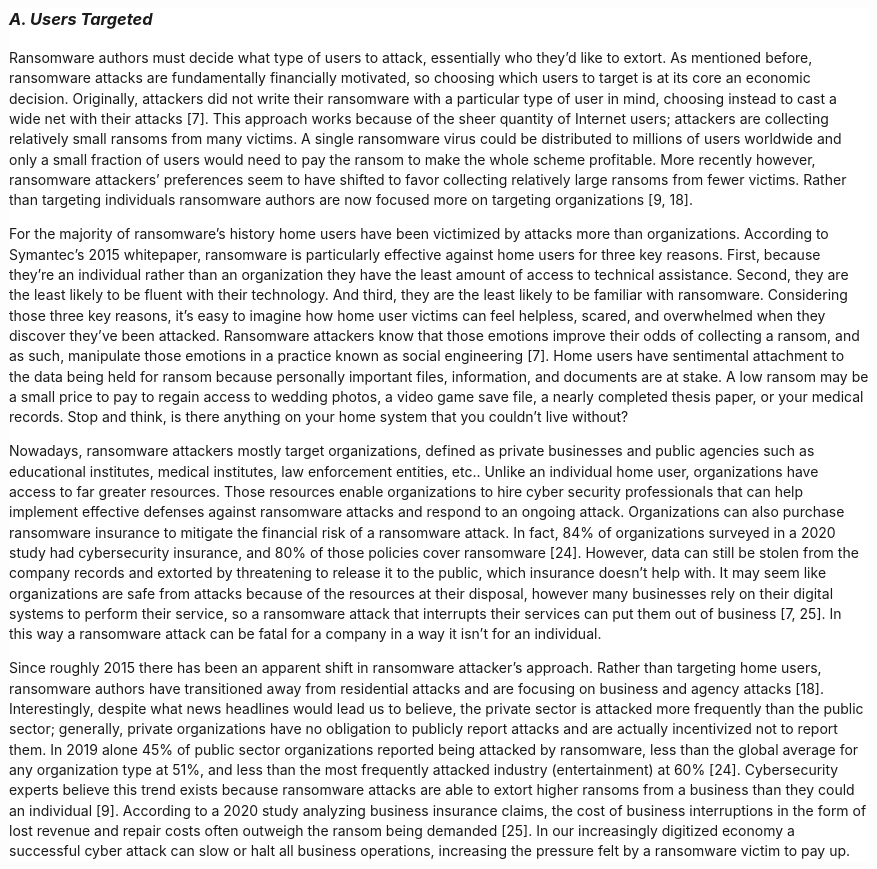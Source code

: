 ### *A. Users Targeted*
Ransomware authors must decide what type of users to attack, essentially who they’d like to extort. As mentioned before, ransomware attacks are fundamentally financially motivated, so choosing which users to target is at its core an economic decision. Originally, attackers did not write their ransomware with a particular type of user in mind, choosing instead to cast a wide net with their attacks [7]. This approach works because of the sheer quantity of Internet users; attackers are collecting relatively small ransoms from many victims. A single ransomware virus could be distributed to millions of users worldwide and only a small fraction of users would need to pay the ransom to make the whole scheme profitable. More recently however, ransomware attackers’ preferences seem to have shifted to favor collecting relatively large ransoms from fewer victims. Rather than targeting individuals ransomware authors are now focused more on targeting organizations [9, 18].

For the majority of ransomware’s history home users have been victimized by attacks more than organizations. According to Symantec’s 2015 whitepaper, ransomware is particularly effective against home users for three key reasons. First, because they’re an individual rather than an organization they have the least amount of access to technical assistance. Second, they are the least likely to be fluent with their technology. And third, they are the least likely to be familiar with ransomware. Considering those three key reasons, it’s easy to imagine how home user victims can feel helpless, scared, and overwhelmed when they discover they’ve been attacked. Ransomware attackers know that those emotions improve their odds of collecting a ransom, and as such, manipulate those emotions in a practice known as social engineering [7]. Home users have sentimental attachment to the data being held for ransom because personally important files, information, and documents are at stake. A low ransom may be a small price to pay to regain access to wedding photos, a video game save file, a nearly completed thesis paper, or your medical records. Stop and think, is there anything on your home system that you couldn’t live without?

Nowadays, ransomware attackers mostly target organizations, defined as private businesses and public agencies such as educational institutes, medical institutes, law enforcement entities, etc.. Unlike an individual home user, organizations have access to far greater resources. Those resources enable organizations to hire cyber security professionals that can help implement effective defenses against ransomware attacks and respond to an ongoing attack. Organizations can also purchase ransomware insurance to mitigate the financial risk of a ransomware attack. In fact, 84% of organizations surveyed in a 2020 study had cybersecurity insurance, and 80% of those policies cover ransomware [24]. However, data can still be stolen from the company records and extorted by threatening to release it to the public, which insurance doesn’t help with. It may seem like organizations are safe from attacks because of the resources at their disposal, however many businesses rely on their digital systems to perform their service, so a ransomware attack that interrupts their services can put them out of business [7, 25]. In this way a ransomware attack can be fatal for a company in a way it isn’t for an individual.

Since roughly 2015 there has been an apparent shift in ransomware attacker’s approach. Rather than targeting home users, ransomware authors have transitioned away from residential attacks and are focusing on business and agency attacks [18]. Interestingly, despite what news headlines would lead us to believe, the private sector is attacked more frequently than the public sector; generally, private organizations have no obligation to publicly report attacks and are actually incentivized not to report them. In 2019 alone 45% of public sector organizations reported being attacked by ransomware, less than the global average for any organization type at 51%, and less than the most frequently attacked industry (entertainment) at 60% [24]. Cybersecurity experts believe this trend exists because ransomware attacks are able to extort higher ransoms from a business than they could an individual [9]. According to a 2020 study analyzing business insurance claims, the cost of business interruptions in the form of lost revenue and repair costs often outweigh the ransom being demanded [25]. In our increasingly digitized economy a successful cyber attack can slow or halt all business operations, increasing the pressure felt by a ransomware victim to pay up.
